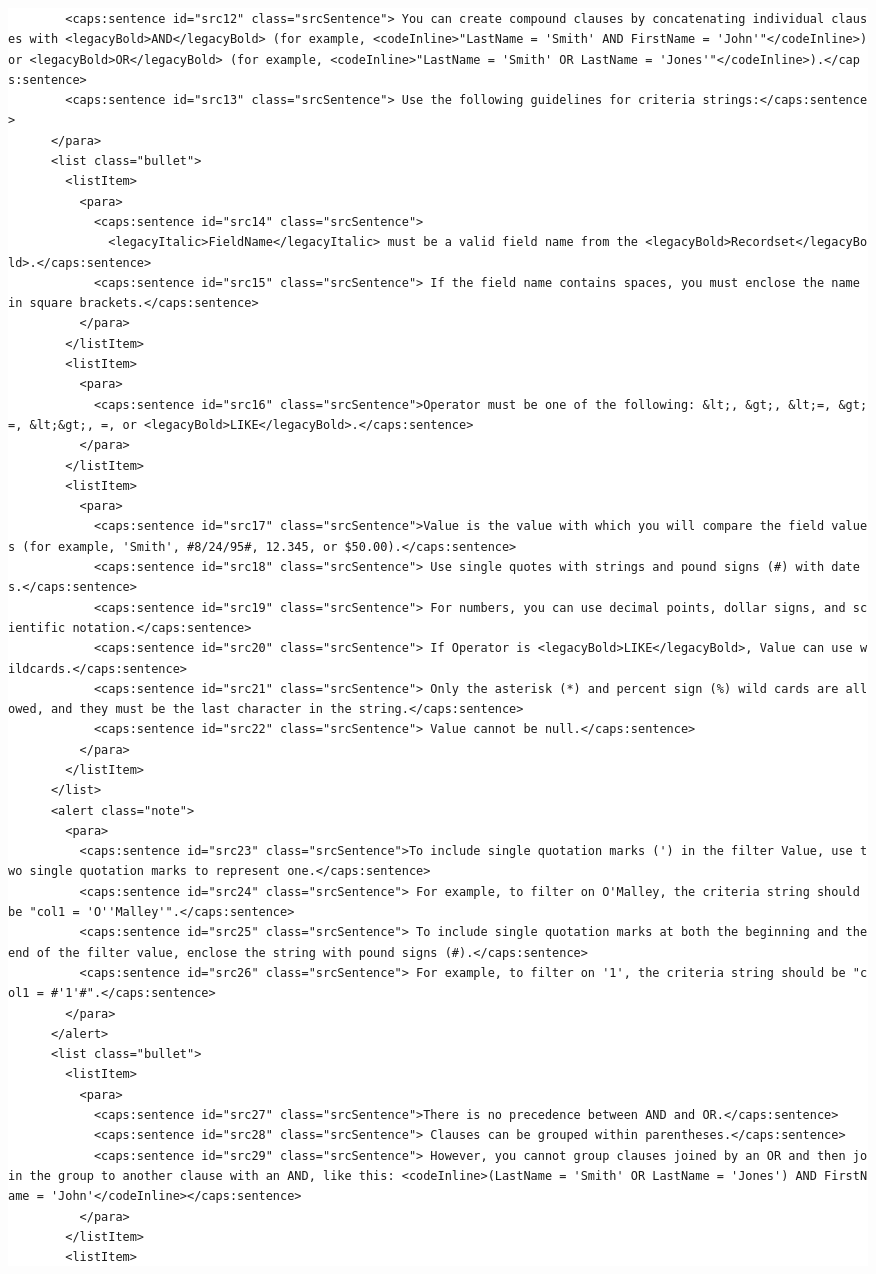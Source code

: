             <caps:sentence id="src12" class="srcSentence"> You can create compound clauses by concatenating individual clauses with <legacyBold>AND</legacyBold> (for example, <codeInline>"LastName = 'Smith' AND FirstName = 'John'"</codeInline>) or <legacyBold>OR</legacyBold> (for example, <codeInline>"LastName = 'Smith' OR LastName = 'Jones'"</codeInline>).</caps:sentence>
            <caps:sentence id="src13" class="srcSentence"> Use the following guidelines for criteria strings:</caps:sentence>
          </para>
          <list class="bullet">
            <listItem>
              <para>
                <caps:sentence id="src14" class="srcSentence">
                  <legacyItalic>FieldName</legacyItalic> must be a valid field name from the <legacyBold>Recordset</legacyBold>.</caps:sentence>
                <caps:sentence id="src15" class="srcSentence"> If the field name contains spaces, you must enclose the name in square brackets.</caps:sentence>
              </para>
            </listItem>
            <listItem>
              <para>
                <caps:sentence id="src16" class="srcSentence">Operator must be one of the following: &lt;, &gt;, &lt;=, &gt;=, &lt;&gt;, =, or <legacyBold>LIKE</legacyBold>.</caps:sentence>
              </para>
            </listItem>
            <listItem>
              <para>
                <caps:sentence id="src17" class="srcSentence">Value is the value with which you will compare the field values (for example, 'Smith', #8/24/95#, 12.345, or $50.00).</caps:sentence>
                <caps:sentence id="src18" class="srcSentence"> Use single quotes with strings and pound signs (#) with dates.</caps:sentence>
                <caps:sentence id="src19" class="srcSentence"> For numbers, you can use decimal points, dollar signs, and scientific notation.</caps:sentence>
                <caps:sentence id="src20" class="srcSentence"> If Operator is <legacyBold>LIKE</legacyBold>, Value can use wildcards.</caps:sentence>
                <caps:sentence id="src21" class="srcSentence"> Only the asterisk (*) and percent sign (%) wild cards are allowed, and they must be the last character in the string.</caps:sentence>
                <caps:sentence id="src22" class="srcSentence"> Value cannot be null.</caps:sentence>
              </para>
            </listItem>
          </list>
          <alert class="note">
            <para>
              <caps:sentence id="src23" class="srcSentence">To include single quotation marks (') in the filter Value, use two single quotation marks to represent one.</caps:sentence>
              <caps:sentence id="src24" class="srcSentence"> For example, to filter on O'Malley, the criteria string should be "col1 = 'O''Malley'".</caps:sentence>
              <caps:sentence id="src25" class="srcSentence"> To include single quotation marks at both the beginning and the end of the filter value, enclose the string with pound signs (#).</caps:sentence>
              <caps:sentence id="src26" class="srcSentence"> For example, to filter on '1', the criteria string should be "col1 = #'1'#".</caps:sentence>
            </para>
          </alert>
          <list class="bullet">
            <listItem>
              <para>
                <caps:sentence id="src27" class="srcSentence">There is no precedence between AND and OR.</caps:sentence>
                <caps:sentence id="src28" class="srcSentence"> Clauses can be grouped within parentheses.</caps:sentence>
                <caps:sentence id="src29" class="srcSentence"> However, you cannot group clauses joined by an OR and then join the group to another clause with an AND, like this: <codeInline>(LastName = 'Smith' OR LastName = 'Jones') AND FirstName = 'John'</codeInline></caps:sentence>
              </para>
            </listItem>
            <listItem>